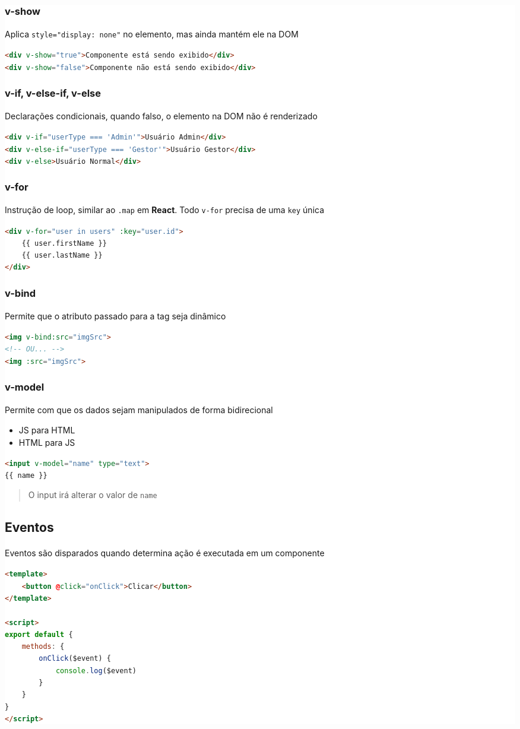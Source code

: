 ### v-show
Aplica `style="display: none"` no elemento, mas ainda mantém ele na DOM

```html
<div v-show="true">Componente está sendo exibido</div>
<div v-show="false">Componente não está sendo exibido</div>
```

### v-if, v-else-if, v-else
Declarações condicionais, quando falso, o elemento na DOM não é renderizado

```html
<div v-if="userType === 'Admin'">Usuário Admin</div>
<div v-else-if="userType === 'Gestor'">Usuário Gestor</div>
<div v-else>Usuário Normal</div>
```

### v-for
Instrução de loop, similar ao `.map` em **React**. Todo `v-for` precisa de uma `key` única

```html
<div v-for="user in users" :key="user.id">
    {{ user.firstName }}
    {{ user.lastName }}
</div>
```

### v-bind
Permite que o atributo passado para a tag seja dinâmico

```html
<img v-bind:src="imgSrc">
<!-- OU... -->
<img :src="imgSrc">
```

### v-model
Permite com que os dados sejam manipulados de forma bidirecional
- JS para HTML 
- HTML para JS

```html
<input v-model="name" type="text">
{{ name }}
```

> O input irá alterar o valor de `name`

## Eventos
Eventos são disparados quando determina ação é executada em um componente

```html
<template>
    <button @click="onClick">Clicar</button>
</template>

<script>
export default {
    methods: {
        onClick($event) {
            console.log($event)
        }
    }
}
</script>
```
